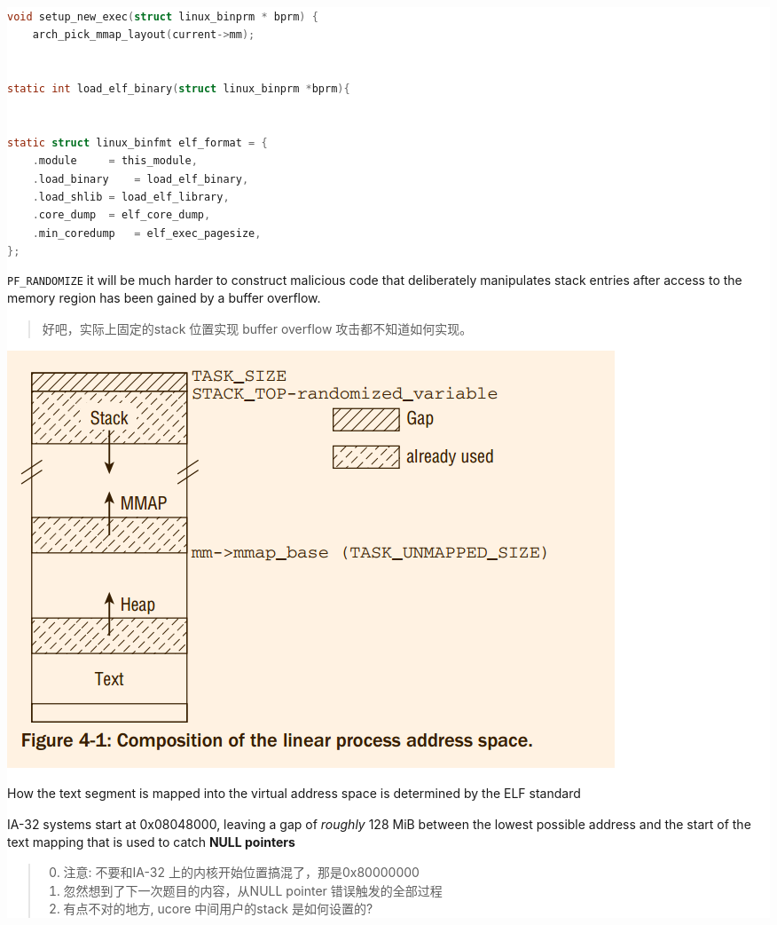 ```c
void setup_new_exec(struct linux_binprm * bprm) {
	arch_pick_mmap_layout(current->mm);


static int load_elf_binary(struct linux_binprm *bprm){


static struct linux_binfmt elf_format = {
	.module		= this_module,
	.load_binary	= load_elf_binary,
	.load_shlib	= load_elf_library,
	.core_dump	= elf_core_dump,
	.min_coredump	= elf_exec_pagesize,
};
```

`PF_RANDOMIZE`  it will be much
harder to construct malicious code that deliberately manipulates stack entries after access to the memory
region has been gained by a buffer overflow.
> 好吧，实际上固定的stack 位置实现 buffer overflow 攻击都不知道如何实现。

![](../img/4-1.png)


How the text segment is mapped into the virtual address space is determined by the ELF standard

IA-32 systems start at 0x08048000, leaving a gap of *roughly* 128 MiB between the
lowest possible address and the start of the text mapping that is used to catch **NULL pointers**
> 0. 注意: 不要和IA-32 上的内核开始位置搞混了，那是0x80000000
> 1. 忽然想到了下一次题目的内容，从NULL pointer 错误触发的全部过程
> 2. 有点不对的地方, ucore 中间用户的stack 是如何设置的? 
